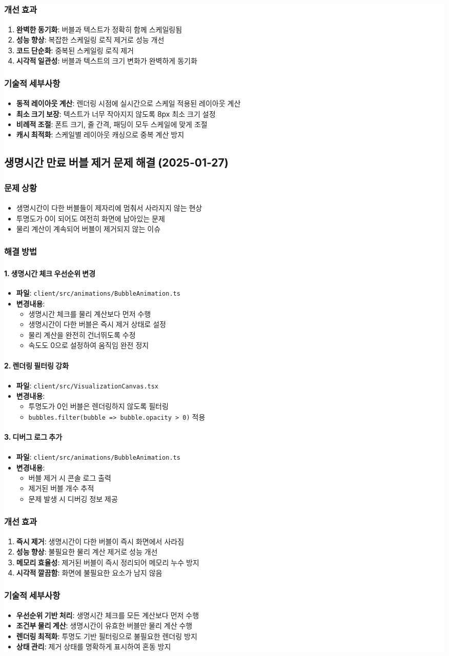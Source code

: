 ### 개선 효과
1. **완벽한 동기화**: 버블과 텍스트가 정확히 함께 스케일링됨
2. **성능 향상**: 복잡한 스케일링 로직 제거로 성능 개선
3. **코드 단순화**: 중복된 스케일링 로직 제거
4. **시각적 일관성**: 버블과 텍스트의 크기 변화가 완벽하게 동기화

### 기술적 세부사항
- **동적 레이아웃 계산**: 렌더링 시점에 실시간으로 스케일 적용된 레이아웃 계산
- **최소 크기 보장**: 텍스트가 너무 작아지지 않도록 8px 최소 크기 설정
- **비례적 조절**: 폰트 크기, 줄 간격, 패딩이 모두 스케일에 맞게 조절
- **캐시 최적화**: 스케일별 레이아웃 캐싱으로 중복 계산 방지

## 생명시간 만료 버블 제거 문제 해결 (2025-01-27)

### 문제 상황
- 생명시간이 다한 버블들이 제자리에 멈춰서 사라지지 않는 현상
- 투명도가 0이 되어도 여전히 화면에 남아있는 문제
- 물리 계산이 계속되어 버블이 제거되지 않는 이슈

### 해결 방법

#### 1. 생명시간 체크 우선순위 변경
- **파일**: `client/src/animations/BubbleAnimation.ts`
- **변경내용**:
  - 생명시간 체크를 물리 계산보다 먼저 수행
  - 생명시간이 다한 버블은 즉시 제거 상태로 설정
  - 물리 계산을 완전히 건너뛰도록 수정
  - 속도도 0으로 설정하여 움직임 완전 정지

#### 2. 렌더링 필터링 강화
- **파일**: `client/src/VisualizationCanvas.tsx`
- **변경내용**:
  - 투명도가 0인 버블은 렌더링하지 않도록 필터링
  - `bubbles.filter(bubble => bubble.opacity > 0)` 적용

#### 3. 디버그 로그 추가
- **파일**: `client/src/animations/BubbleAnimation.ts`
- **변경내용**:
  - 버블 제거 시 콘솔 로그 출력
  - 제거된 버블 개수 추적
  - 문제 발생 시 디버깅 정보 제공

### 개선 효과
1. **즉시 제거**: 생명시간이 다한 버블이 즉시 화면에서 사라짐
2. **성능 향상**: 불필요한 물리 계산 제거로 성능 개선
3. **메모리 효율성**: 제거된 버블이 즉시 정리되어 메모리 누수 방지
4. **시각적 깔끔함**: 화면에 불필요한 요소가 남지 않음

### 기술적 세부사항
- **우선순위 기반 처리**: 생명시간 체크를 모든 계산보다 먼저 수행
- **조건부 물리 계산**: 생명시간이 유효한 버블만 물리 계산 수행
- **렌더링 최적화**: 투명도 기반 필터링으로 불필요한 렌더링 방지
- **상태 관리**: 제거 상태를 명확하게 표시하여 혼동 방지
